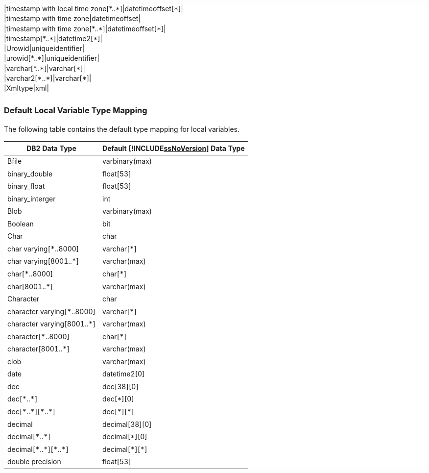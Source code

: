 |timestamp with local time zone[\*..\*]|datetimeoffset[\*]|  
|timestamp with time zone|datetimeoffset|  
|timestamp with time zone[\*..\*]|datetimeoffset[\*]|  
|timestamp[\*..\*]|datetime2[\*]|  
|Urowid|uniqueidentifier|  
|urowid[\*..\*]|uniqueidentifier|  
|varchar[\*..\*]|varchar[\*]|  
|varchar2[\*..\*]|varchar[\*]|  
|Xmltype|xml|  
  
### Default Local Variable Type Mapping  
The following table contains the default type mapping for local variables.  
  
|DB2 Data Type|Default [!INCLUDE[ssNoVersion](../../includes/ssnoversion-md.md)] Data Type|  
|-----------------|-------------------------------------------------------------------------|  
|Bfile|varbinary(max)|  
|binary_double|float[53]|  
|binary_float|float[53]|  
|binary_interger|int|  
|Blob|varbinary(max)|  
|Boolean|bit|  
|Char|char|  
|char varying[\*..8000]|varchar[\*]|  
|char varying[8001..\*]|varchar(max)|  
|char[\*..8000]|char[\*]|  
|char[8001..\*]|varchar(max)|  
|Character|char|  
|character varying[\*..8000]|varchar[\*]|  
|character varying[8001..\*]|varchar(max)|  
|character[\*..8000]|char[\*]|  
|character[8001..\*]|varchar(max)|  
|clob|varchar(max)|  
|date|datetime2[0]|  
|dec|dec[38][0]|  
|dec[\*..\*]|dec[\*][0]|  
|dec[\*..\*][\*..\*]|dec[\*][\*]|  
|decimal|decimal[38][0]|  
|decimal[\*..\*]|decimal[\*][0]|  
|decimal[\*..\*][\*..\*]|decimal[\*][\*]|  
|double precision|float[53]|  